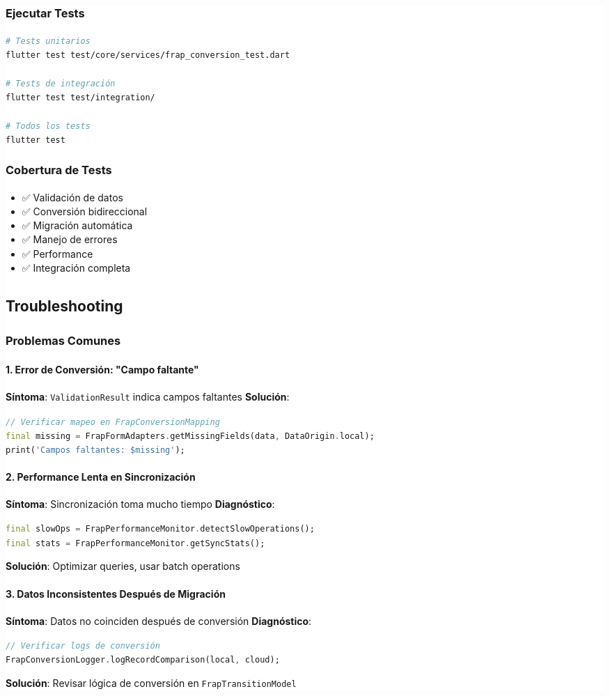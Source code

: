 ### Ejecutar Tests

```bash
# Tests unitarios
flutter test test/core/services/frap_conversion_test.dart

# Tests de integración
flutter test test/integration/

# Todos los tests
flutter test
```

### Cobertura de Tests

- ✅ Validación de datos
- ✅ Conversión bidireccional
- ✅ Migración automática
- ✅ Manejo de errores
- ✅ Performance
- ✅ Integración completa

## Troubleshooting

### Problemas Comunes

#### 1. Error de Conversión: "Campo faltante"

**Síntoma**: `ValidationResult` indica campos faltantes
**Solución**:
```dart
// Verificar mapeo en FrapConversionMapping
final missing = FrapFormAdapters.getMissingFields(data, DataOrigin.local);
print('Campos faltantes: $missing');
```

#### 2. Performance Lenta en Sincronización

**Síntoma**: Sincronización toma mucho tiempo
**Diagnóstico**:
```dart
final slowOps = FrapPerformanceMonitor.detectSlowOperations();
final stats = FrapPerformanceMonitor.getSyncStats();
```
**Solución**: Optimizar queries, usar batch operations

#### 3. Datos Inconsistentes Después de Migración

**Síntoma**: Datos no coinciden después de conversión
**Diagnóstico**:
```dart
// Verificar logs de conversión
FrapConversionLogger.logRecordComparison(local, cloud);
```
**Solución**: Revisar lógica de conversión en `FrapTransitionModel`

